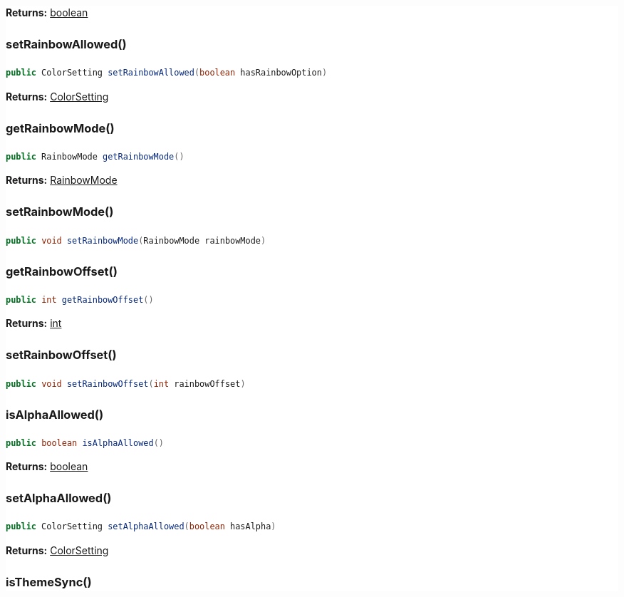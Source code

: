 **Returns:** [boolean](https://docs.oracle.com/en/java/javase/21/docs/api/java.base/java/lang/Boolean.html)

### setRainbowAllowed()

```java
public ColorSetting setRainbowAllowed(boolean hasRainbowOption)
```

**Returns:** [ColorSetting](/client/api/setting/ColorSetting.md)

### getRainbowMode()

```java
public RainbowMode getRainbowMode()
```

**Returns:** [RainbowMode](/client/api/setting/RainbowMode.md)

### setRainbowMode()

```java
public void setRainbowMode(RainbowMode rainbowMode)
```

### getRainbowOffset()

```java
public int getRainbowOffset()
```

**Returns:** [int](https://docs.oracle.com/en/java/javase/21/docs/api/java.base/java/lang/Integer.html)

### setRainbowOffset()

```java
public void setRainbowOffset(int rainbowOffset)
```

### isAlphaAllowed()

```java
public boolean isAlphaAllowed()
```

**Returns:** [boolean](https://docs.oracle.com/en/java/javase/21/docs/api/java.base/java/lang/Boolean.html)

### setAlphaAllowed()

```java
public ColorSetting setAlphaAllowed(boolean hasAlpha)
```

**Returns:** [ColorSetting](/client/api/setting/ColorSetting.md)

### isThemeSync()
